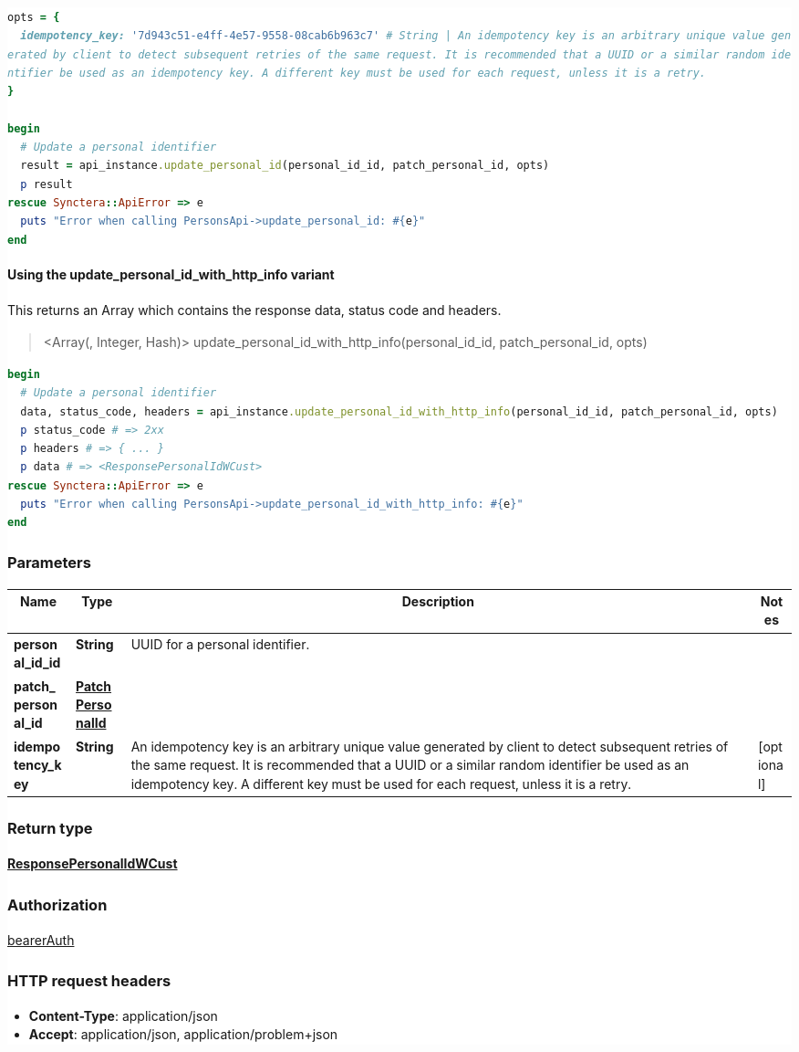```ruby
opts = {
  idempotency_key: '7d943c51-e4ff-4e57-9558-08cab6b963c7' # String | An idempotency key is an arbitrary unique value generated by client to detect subsequent retries of the same request. It is recommended that a UUID or a similar random identifier be used as an idempotency key. A different key must be used for each request, unless it is a retry.
}

begin
  # Update a personal identifier
  result = api_instance.update_personal_id(personal_id_id, patch_personal_id, opts)
  p result
rescue Synctera::ApiError => e
  puts "Error when calling PersonsApi->update_personal_id: #{e}"
end
```

#### Using the update_personal_id_with_http_info variant

This returns an Array which contains the response data, status code and headers.

> <Array(<ResponsePersonalIdWCust>, Integer, Hash)> update_personal_id_with_http_info(personal_id_id, patch_personal_id, opts)

```ruby
begin
  # Update a personal identifier
  data, status_code, headers = api_instance.update_personal_id_with_http_info(personal_id_id, patch_personal_id, opts)
  p status_code # => 2xx
  p headers # => { ... }
  p data # => <ResponsePersonalIdWCust>
rescue Synctera::ApiError => e
  puts "Error when calling PersonsApi->update_personal_id_with_http_info: #{e}"
end
```

### Parameters

| Name | Type | Description | Notes |
| ---- | ---- | ----------- | ----- |
| **personal_id_id** | **String** | UUID for a personal identifier. |  |
| **patch_personal_id** | [**PatchPersonalId**](PatchPersonalId.md) |  |  |
| **idempotency_key** | **String** | An idempotency key is an arbitrary unique value generated by client to detect subsequent retries of the same request. It is recommended that a UUID or a similar random identifier be used as an idempotency key. A different key must be used for each request, unless it is a retry. | [optional] |

### Return type

[**ResponsePersonalIdWCust**](ResponsePersonalIdWCust.md)

### Authorization

[bearerAuth](../README.md#bearerAuth)

### HTTP request headers

- **Content-Type**: application/json
- **Accept**: application/json, application/problem+json

